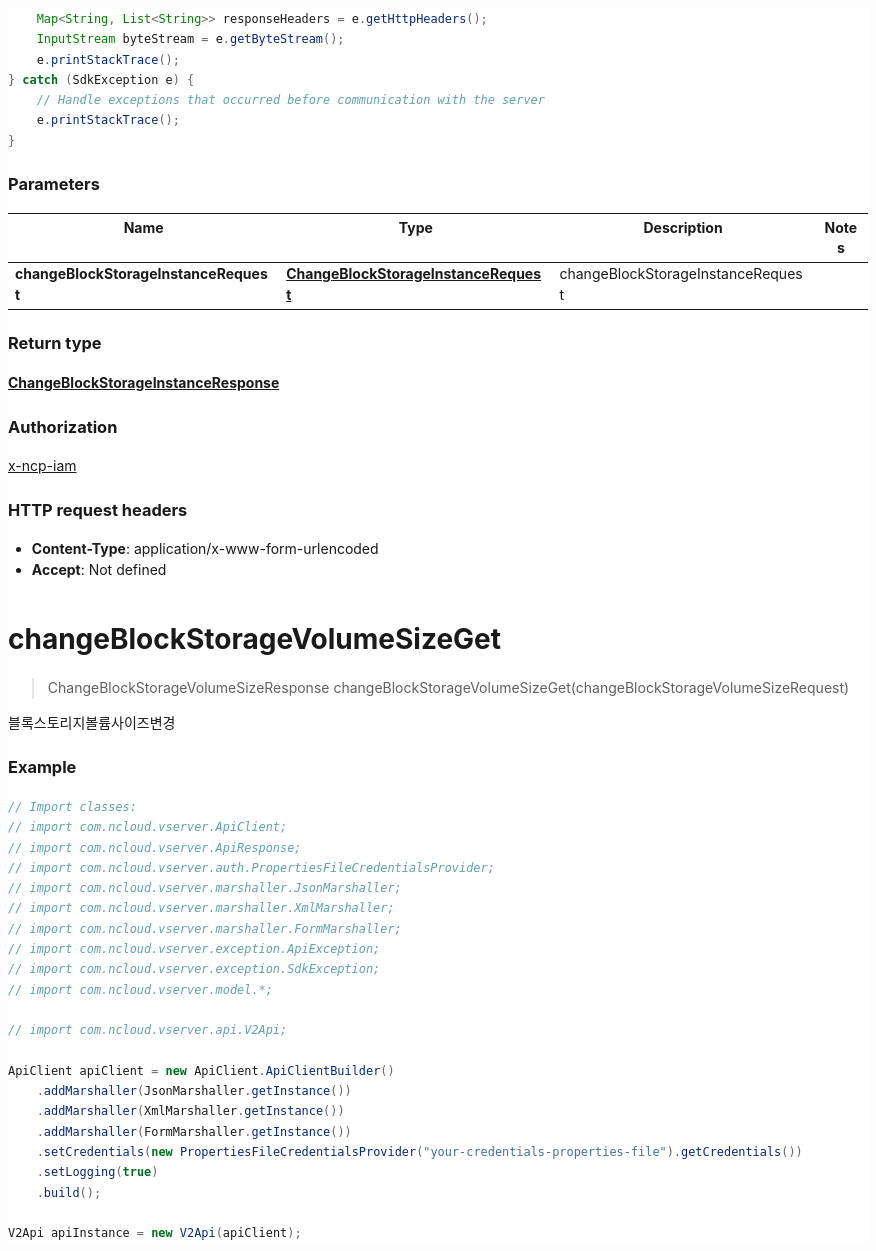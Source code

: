 ```java
	Map<String, List<String>> responseHeaders = e.getHttpHeaders();
	InputStream byteStream = e.getByteStream();
	e.printStackTrace();
} catch (SdkException e) {
	// Handle exceptions that occurred before communication with the server
	e.printStackTrace();
}
```

### Parameters

Name | Type | Description  | Notes
------------- | ------------- | ------------- | -------------
 **changeBlockStorageInstanceRequest** | [**ChangeBlockStorageInstanceRequest**](ChangeBlockStorageInstanceRequest.md)| changeBlockStorageInstanceRequest |

### Return type

[**ChangeBlockStorageInstanceResponse**](ChangeBlockStorageInstanceResponse.md)

### Authorization

[x-ncp-iam](../README.md#x-ncp-iam)

### HTTP request headers

 - **Content-Type**: application/x-www-form-urlencoded
 - **Accept**: Not defined

<a name="changeBlockStorageVolumeSizeGet"></a>
# **changeBlockStorageVolumeSizeGet**
> ChangeBlockStorageVolumeSizeResponse changeBlockStorageVolumeSizeGet(changeBlockStorageVolumeSizeRequest)



블록스토리지볼륨사이즈변경

### Example
```java
// Import classes:
// import com.ncloud.vserver.ApiClient;
// import com.ncloud.vserver.ApiResponse;
// import com.ncloud.vserver.auth.PropertiesFileCredentialsProvider;
// import com.ncloud.vserver.marshaller.JsonMarshaller;
// import com.ncloud.vserver.marshaller.XmlMarshaller;
// import com.ncloud.vserver.marshaller.FormMarshaller;
// import com.ncloud.vserver.exception.ApiException;
// import com.ncloud.vserver.exception.SdkException;
// import com.ncloud.vserver.model.*;

// import com.ncloud.vserver.api.V2Api;

ApiClient apiClient = new ApiClient.ApiClientBuilder()
	.addMarshaller(JsonMarshaller.getInstance())
	.addMarshaller(XmlMarshaller.getInstance())
	.addMarshaller(FormMarshaller.getInstance())
	.setCredentials(new PropertiesFileCredentialsProvider("your-credentials-properties-file").getCredentials())
	.setLogging(true)
	.build();

V2Api apiInstance = new V2Api(apiClient);
```